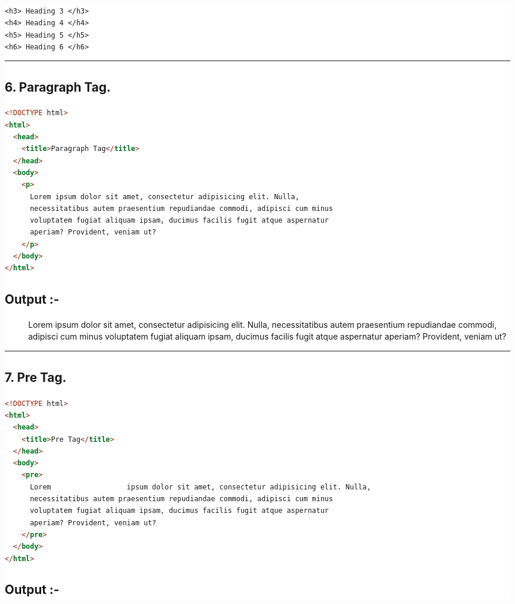     <h3> Heading 3 </h3>
    <h4> Heading 4 </h4>
    <h5> Heading 5 </h5>
    <h6> Heading 6 </h6> 
  </dd>
</dl>

---
## 6. Paragraph Tag.
```HTML
<!DOCTYPE html>
<html>
  <head>
    <title>Paragraph Tag</title>
  </head>
  <body>
    <p>
      Lorem ipsum dolor sit amet, consectetur adipisicing elit. Nulla,
      necessitatibus autem praesentium repudiandae commodi, adipisci cum minus
      voluptatem fugiat aliquam ipsam, ducimus facilis fugit atque aspernatur
      aperiam? Provident, veniam ut?
    </p>
  </body>
</html>
```
Output :-
---
<dl>
  <dd> 
    <p>
      Lorem ipsum dolor sit amet, consectetur adipisicing elit. Nulla,
      necessitatibus autem praesentium repudiandae commodi, adipisci cum minus
      voluptatem fugiat aliquam ipsam, ducimus facilis fugit atque aspernatur
      aperiam? Provident, veniam ut?
    </p>
  </dd>
</dl> 

---
## 7. Pre Tag.
```HTML
<!DOCTYPE html>
<html>
  <head>
    <title>Pre Tag</title>
  </head>
  <body>
    <pre>
      Lorem                  ipsum dolor sit amet, consectetur adipisicing elit. Nulla,
      necessitatibus autem praesentium repudiandae commodi, adipisci cum minus
      voluptatem fugiat aliquam ipsam, ducimus facilis fugit atque aspernatur
      aperiam? Provident, veniam ut?
    </pre>
  </body>
</html>
```
Output :-
---
<dl>
  <dd> 
    <p>